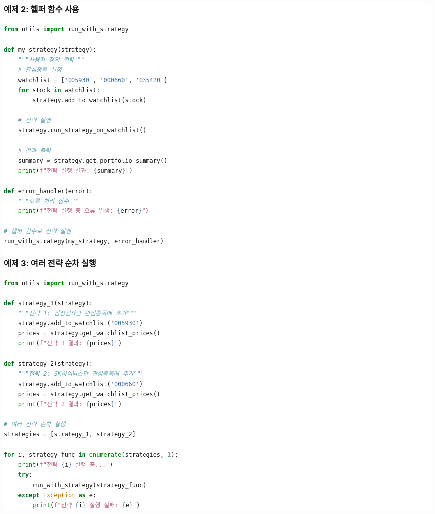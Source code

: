 ### 예제 2: 헬퍼 함수 사용

```python
from utils import run_with_strategy

def my_strategy(strategy):
    """사용자 정의 전략"""
    # 관심종목 설정
    watchlist = ['005930', '000660', '035420']
    for stock in watchlist:
        strategy.add_to_watchlist(stock)

    # 전략 실행
    strategy.run_strategy_on_watchlist()

    # 결과 출력
    summary = strategy.get_portfolio_summary()
    print(f"전략 실행 결과: {summary}")

def error_handler(error):
    """오류 처리 함수"""
    print(f"전략 실행 중 오류 발생: {error}")

# 헬퍼 함수로 전략 실행
run_with_strategy(my_strategy, error_handler)
```

### 예제 3: 여러 전략 순차 실행

```python
from utils import run_with_strategy

def strategy_1(strategy):
    """전략 1: 삼성전자만 관심종목에 추가"""
    strategy.add_to_watchlist('005930')
    prices = strategy.get_watchlist_prices()
    print(f"전략 1 결과: {prices}")

def strategy_2(strategy):
    """전략 2: SK하이닉스만 관심종목에 추가"""
    strategy.add_to_watchlist('000660')
    prices = strategy.get_watchlist_prices()
    print(f"전략 2 결과: {prices}")

# 여러 전략 순차 실행
strategies = [strategy_1, strategy_2]

for i, strategy_func in enumerate(strategies, 1):
    print(f"전략 {i} 실행 중...")
    try:
        run_with_strategy(strategy_func)
    except Exception as e:
        print(f"전략 {i} 실행 실패: {e}")
```
